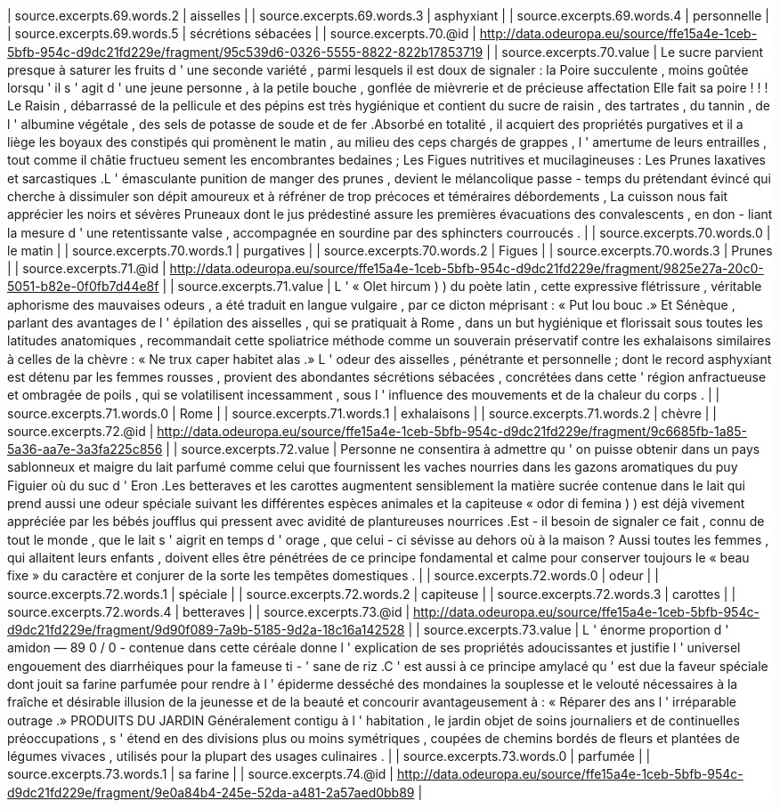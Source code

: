 | source.excerpts.69.words.2 | aisselles |
| source.excerpts.69.words.3 | asphyxiant |
| source.excerpts.69.words.4 | personnelle |
| source.excerpts.69.words.5 | sécrétions sébacées |
| source.excerpts.70.@id | http://data.odeuropa.eu/source/ffe15a4e-1ceb-5bfb-954c-d9dc21fd229e/fragment/95c539d6-0326-5555-8822-822b17853719 |
| source.excerpts.70.value | Le sucre parvient presque à saturer les fruits d ' une seconde variété , parmi lesquels il est doux de signaler : la Poire succulente , moins goûtée lorsqu ' il s ' agit d ' une jeune personne , à la petile bouche , gonflée de mièvrerie et de précieuse affectation Elle fait sa poire ! ! ! Le Raisin , débarrassé de la pellicule et des pépins est très hygiénique et contient du sucre de raisin , des tartrates , du tannin , de l ' albumine végétale , des sels de potasse de soude et de fer .Absorbé en totalité , il acquiert des propriétés purgatives et il a liège les boyaux des constipés qui promènent le matin , au milieu des ceps chargés de grappes , l ' amertume de leurs entrailles , tout comme il châtie fructueu sement les encombrantes bedaines ; Les Figues nutritives et mucilagineuses : Les Prunes laxatives et sarcastiques .L ' émasculante punition de manger des prunes , devient le mélancolique passe - temps du prétendant évincé qui cherche à dissimuler son dépit amoureux et à réfréner de trop précoces et téméraires débordements , La cuisson nous fait apprécier les noirs et sévères Pruneaux dont le jus prédestiné assure les premières évacuations des convalescents , en don - liant la mesure d ' une retentissante valse , accompagnée en sourdine par des sphincters courroucés . |
| source.excerpts.70.words.0 | le matin |
| source.excerpts.70.words.1 | purgatives |
| source.excerpts.70.words.2 | Figues |
| source.excerpts.70.words.3 | Prunes |
| source.excerpts.71.@id | http://data.odeuropa.eu/source/ffe15a4e-1ceb-5bfb-954c-d9dc21fd229e/fragment/9825e27a-20c0-5051-b82e-0f0fb7d44e8f |
| source.excerpts.71.value | L ' « Olet hircum ) ) du poète latin , cette expressive flétrissure , véritable aphorisme des mauvaises odeurs , a été traduit en langue vulgaire , par ce dicton méprisant : « Put lou bouc .» Et Sénèque , parlant des avantages de l ' épilation des aisselles , qui se pratiquait à Rome , dans un but hygiénique et florissait sous toutes les latitudes anatomiques , recommandait cette spoliatrice méthode comme un souverain préservatif contre les exhalaisons similaires à celles de la chèvre : « Ne trux caper habitet alas .» L ' odeur des aisselles , pénétrante et personnelle ; dont le record asphyxiant est détenu par les femmes rousses , provient des abondantes sécrétions sébacées , concrétées dans cette ' région anfractueuse et ombragée de poils , qui se volatilisent incessamment , sous l ' influence des mouvements et de la chaleur du corps . |
| source.excerpts.71.words.0 | Rome |
| source.excerpts.71.words.1 | exhalaisons |
| source.excerpts.71.words.2 | chèvre |
| source.excerpts.72.@id | http://data.odeuropa.eu/source/ffe15a4e-1ceb-5bfb-954c-d9dc21fd229e/fragment/9c6685fb-1a85-5a36-aa7e-3a3fa225c856 |
| source.excerpts.72.value | Personne ne consentira à admettre qu ' on puisse obtenir dans un pays sablonneux et maigre du lait parfumé comme celui que fournissent les vaches nourries dans les gazons aromatiques du puy Figuier où du suc d ' Eron .Les betteraves et les carottes augmentent sensiblement la matière sucrée contenue dans le lait qui prend aussi une odeur spéciale suivant les différentes espèces animales et la capiteuse « odor di femina ) ) est déjà vivement appréciée par les bébés joufflus qui pressent avec avidité de plantureuses nourrices .Est - il besoin de signaler ce fait , connu de tout le monde , que le lait s ' aigrit en temps d ' orage , que celui - ci sévisse au dehors où à la maison ? Aussi toutes les femmes , qui allaitent leurs enfants , doivent elles être pénétrées de ce principe fondamental et calme pour conserver toujours le « beau fixe » du caractère et conjurer de la sorte les tempêtes domestiques . |
| source.excerpts.72.words.0 | odeur |
| source.excerpts.72.words.1 | spéciale |
| source.excerpts.72.words.2 | capiteuse |
| source.excerpts.72.words.3 | carottes |
| source.excerpts.72.words.4 | betteraves |
| source.excerpts.73.@id | http://data.odeuropa.eu/source/ffe15a4e-1ceb-5bfb-954c-d9dc21fd229e/fragment/9d90f089-7a9b-5185-9d2a-18c16a142528 |
| source.excerpts.73.value | L ' énorme proportion d ' amidon — 89 0 / 0 - contenue dans cette céréale donne l ' explication de ses propriétés adoucissantes et justifie l ' universel engouement des diarrhéiques pour la fameuse ti - ' sane de riz .C ' est aussi à ce principe amylacé qu ' est due la faveur spéciale dont jouit sa farine parfumée pour rendre à l ' épiderme desséché des mondaines la souplesse et le velouté nécessaires à la fraîche et désirable illusion de la jeunesse et de la beauté et concourir avantageusement à : « Réparer des ans l ' irréparable outrage .» PRODUITS DU JARDIN Généralement contigu à l ' habitation , le jardin objet de soins journaliers et de continuelles préoccupations , s ' étend en des divisions plus ou moins symétriques , coupées de chemins bordés de fleurs et plantées de légumes vivaces , utilisés pour la plupart des usages culinaires . |
| source.excerpts.73.words.0 | parfumée |
| source.excerpts.73.words.1 | sa farine |
| source.excerpts.74.@id | http://data.odeuropa.eu/source/ffe15a4e-1ceb-5bfb-954c-d9dc21fd229e/fragment/9e0a84b4-245e-52da-a481-2a57aed0bb89 |